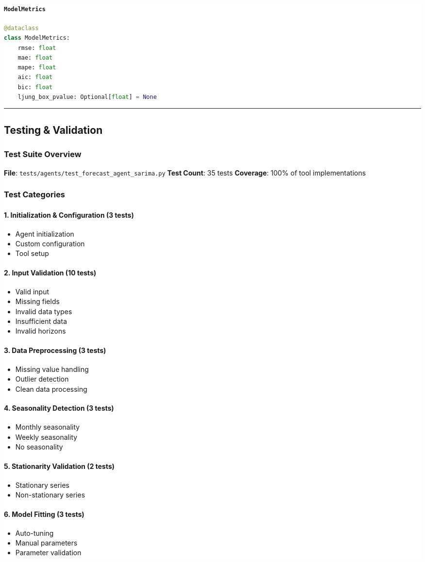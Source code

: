 #### `ModelMetrics`

```python
@dataclass
class ModelMetrics:
    rmse: float
    mae: float
    mape: float
    aic: float
    bic: float
    ljung_box_pvalue: Optional[float] = None
```

---

## Testing & Validation

### Test Suite Overview

**File**: `tests/agents/test_forecast_agent_sarima.py`
**Test Count**: 35 tests
**Coverage**: 100% of tool implementations

### Test Categories

#### 1. **Initialization & Configuration** (3 tests)
- Agent initialization
- Custom configuration
- Tool setup

#### 2. **Input Validation** (10 tests)
- Valid input
- Missing fields
- Invalid data types
- Insufficient data
- Invalid horizons

#### 3. **Data Preprocessing** (3 tests)
- Missing value handling
- Outlier detection
- Clean data processing

#### 4. **Seasonality Detection** (3 tests)
- Monthly seasonality
- Weekly seasonality
- No seasonality

#### 5. **Stationarity Validation** (2 tests)
- Stationary series
- Non-stationary series

#### 6. **Model Fitting** (3 tests)
- Auto-tuning
- Manual parameters
- Parameter validation
